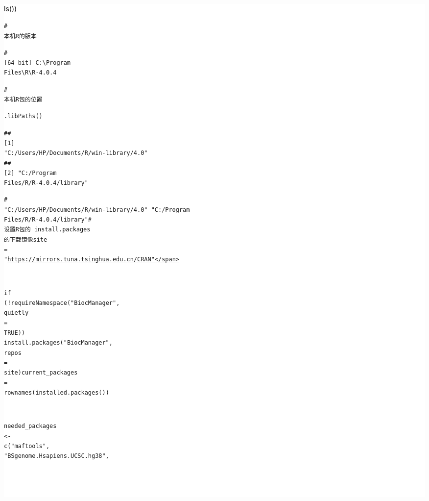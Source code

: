 <span mp-original-font-size="13" mp-original-line-height="16.25">ls</span>())</span></code></p><p mp-original-font-size="13" mp-original-line-height="18.571409225463867"><code mp-original-font-size="13" mp-original-line-height="18.571409225463867"><span mp-original-font-size="13" mp-original-line-height="16.25"><span mp-original-font-size="13" mp-original-line-height="16.25"># 本机R的版本</span></span></code></p><p mp-original-font-size="13" mp-original-line-height="18.571409225463867"><code mp-original-font-size="13" mp-original-line-height="18.571409225463867"><span mp-original-font-size="13" mp-original-line-height="16.25"><span mp-original-font-size="13" mp-original-line-height="16.25"># [64-bit] C:\Program Files\R\R-4.0.4</span></span></code></p><p mp-original-font-size="13" mp-original-line-height="18.571409225463867"><code mp-original-font-size="13" mp-original-line-height="18.571409225463867"><span mp-original-font-size="13" mp-original-line-height="16.25"><span mp-original-font-size="13" mp-original-line-height="16.25"># 本机R包的位置</span></span></code></p><p mp-original-font-size="13" mp-original-line-height="18.571409225463867"><code mp-original-font-size="13" mp-original-line-height="18.571409225463867"><span mp-original-font-size="13" mp-original-line-height="16.25"><span mp-original-font-size="13" mp-original-line-height="16.25">.libPaths</span>()</span></code></p></pre><pre mp-original-font-size="13" mp-original-line-height="18.571409225463867"><code mp-original-font-size="13" mp-original-line-height="18.571409225463867">## [1] "C:/Users/HP/Documents/R/win-library/4.0"<br mp-original-font-size="13" mp-original-line-height="18.571409225463867">## [2] "C:/Program Files/R/R-4.0.4/library"</code></pre><pre mp-original-font-size="13" mp-original-line-height="18.571409225463867"><p mp-original-font-size="13" mp-original-line-height="18.571409225463867"><code mp-original-font-size="13" mp-original-line-height="18.571409225463867"><span mp-original-font-size="13" mp-original-line-height="16.25"><span mp-original-font-size="13" mp-original-line-height="16.25"># "C:/Users/HP/Documents/R/win-library/4.0" "C:/Program Files/R/R-4.0.4/library"</span></span><span mp-original-font-size="13" mp-original-line-height="16.25"><span mp-original-font-size="13" mp-original-line-height="16.25"># 设置R包的 install.packages 的下载镜像</span></span><span mp-original-font-size="13" mp-original-line-height="16.25">site <span mp-original-font-size="13" mp-original-line-height="16.25">=</span> <span mp-original-font-size="13" mp-original-line-height="16.25">"https://mirrors.tuna.tsinghua.edu.cn/CRAN"</span></span></code></p><p mp-original-font-size="13" mp-original-line-height="18.571409225463867"><code mp-original-font-size="13" mp-original-line-height="18.571409225463867"><span mp-original-font-size="13" mp-original-line-height="16.25"><span mp-original-font-size="13" mp-original-line-height="16.25"><br mp-original-font-size="13" mp-original-line-height="16.25"></span></span></code></p><p mp-original-font-size="13" mp-original-line-height="18.571409225463867"><code mp-original-font-size="13" mp-original-line-height="18.571409225463867"><span mp-original-font-size="13" mp-original-line-height="16.25"><span mp-original-font-size="13" mp-original-line-height="16.25">if</span> (<span mp-original-font-size="13" mp-original-line-height="16.25">!</span><span mp-original-font-size="13" mp-original-line-height="16.25">requireNamespace</span>(<span mp-original-font-size="13" mp-original-line-height="16.25">"BiocManager"</span>, <span mp-original-font-size="13" mp-original-line-height="16.25">quietly =</span> <span mp-original-font-size="13" mp-original-line-height="16.25">TRUE</span>))</span><span mp-original-font-size="13" mp-original-line-height="16.25">  <span mp-original-font-size="13" mp-original-line-height="16.25">install.packages</span>(<span mp-original-font-size="13" mp-original-line-height="16.25">"BiocManager"</span>, <span mp-original-font-size="13" mp-original-line-height="16.25">repos =</span> site)</span><span mp-original-font-size="13" mp-original-line-height="16.25">current_packages <span mp-original-font-size="13" mp-original-line-height="16.25">=</span> <span mp-original-font-size="13" mp-original-line-height="16.25">rownames</span>(<span mp-original-font-size="13" mp-original-line-height="16.25">installed.packages</span>())</span></code></p><p mp-original-font-size="13" mp-original-line-height="18.571409225463867"><code mp-original-font-size="13" mp-original-line-height="18.571409225463867"><span mp-original-font-size="13" mp-original-line-height="16.25"><br mp-original-font-size="13" mp-original-line-height="16.25"></span></code></p><p mp-original-font-size="13" mp-original-line-height="18.571409225463867"><code mp-original-font-size="13" mp-original-line-height="18.571409225463867"><span mp-original-font-size="13" mp-original-line-height="16.25">needed_packages <span mp-original-font-size="13" mp-original-line-height="16.25">&lt;-</span> <span mp-original-font-size="13" mp-original-line-height="16.25">c</span>(<span mp-original-font-size="13" mp-original-line-height="16.25">"maftools"</span>, <span mp-original-font-size="13" mp-original-line-height="16.25">"BSgenome.Hsapiens.UCSC.hg38"</span>,